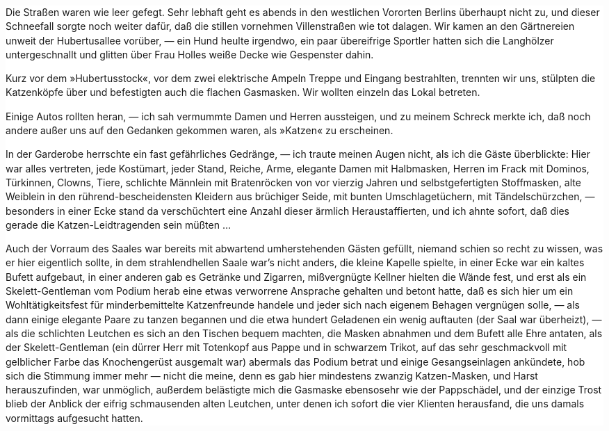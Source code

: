 Die Straßen waren wie leer gefegt. Sehr lebhaft geht es abends
in den westlichen Vororten Berlins überhaupt nicht zu, und dieser
Schneefall sorgte noch weiter dafür, daß die stillen vornehmen
Villenstraßen wie tot dalagen. Wir kamen an den Gärtnereien unweit
der Hubertusallee vorüber, — ein Hund heulte irgendwo, ein paar
übereifrige Sportler hatten sich die Langhölzer untergeschnallt
und glitten über Frau Holles weiße Decke wie Gespenster dahin.

Kurz vor dem »Hubertusstock«, vor dem zwei elektrische Ampeln
Treppe und Eingang bestrahlten, trennten wir uns, stülpten die
Katzenköpfe über und befestigten auch die flachen Gasmasken.
Wir wollten einzeln das Lokal betreten.

Einige Autos rollten heran, — ich sah vermummte Damen und Herren
aussteigen, und zu meinem Schreck merkte ich, daß noch andere
außer uns auf den Gedanken gekommen waren, als »Katzen« zu erscheinen.

In der Garderobe herrschte ein fast gefährliches Gedränge, —
ich traute meinen Augen nicht, als ich die Gäste überblickte:
Hier war alles vertreten, jede Kostümart, jeder Stand, Reiche,
Arme, elegante Damen mit Halbmasken, Herren im Frack mit Dominos,
Türkinnen, Clowns, Tiere, schlichte Männlein mit Bratenröcken
von vor vierzig Jahren und selbstgefertigten Stoffmasken, alte
Weiblein in den rührend-bescheidensten Kleidern aus brüchiger
Seide, mit bunten Umschlagetüchern, mit Tändelschürzchen, — besonders
in einer Ecke stand da verschüchtert eine Anzahl dieser ärmlich
Heraustaffierten, und ich ahnte sofort, daß dies gerade die
Katzen-Leidtragenden sein müßten …

Auch der Vorraum des Saales war bereits mit abwartend umherstehenden
Gästen gefüllt, niemand schien so recht zu wissen, was er hier
eigentlich sollte, in dem strahlendhellen Saale war’s nicht anders,
die kleine Kapelle spielte, in einer Ecke war ein kaltes Bufett
aufgebaut, in einer anderen gab es Getränke und Zigarren, mißvergnügte
Kellner hielten die Wände fest, und erst als ein Skelett-Gentleman
vom Podium herab eine etwas verworrene Ansprache gehalten und
betont hatte, daß es sich hier um ein Wohltätigkeitsfest für
minderbemittelte Katzenfreunde handele und jeder sich nach eigenem
Behagen vergnügen solle, — als dann einige elegante Paare zu
tanzen begannen und die etwa hundert Geladenen ein wenig auftauten
(der Saal war überheizt), — als die schlichten Leutchen es sich
an den Tischen bequem machten, die Masken abnahmen und dem Bufett
alle Ehre antaten, als der Skelett-Gentleman (ein dürrer Herr
mit Totenkopf aus Pappe und in schwarzem Trikot, auf das sehr
geschmackvoll mit gelblicher Farbe das Knochengerüst ausgemalt
war) abermals das Podium betrat und einige Gesangseinlagen ankündete,
hob sich die Stimmung immer mehr — nicht die meine, denn es gab
hier mindestens zwanzig Katzen-Masken, und Harst herauszufinden,
war unmöglich, außerdem belästigte mich die Gasmaske ebensosehr
wie der Pappschädel, und der einzige Trost blieb der Anblick
der eifrig schmausenden alten Leutchen, unter denen ich sofort
die vier Klienten herausfand, die uns damals vormittags aufgesucht
hatten.
